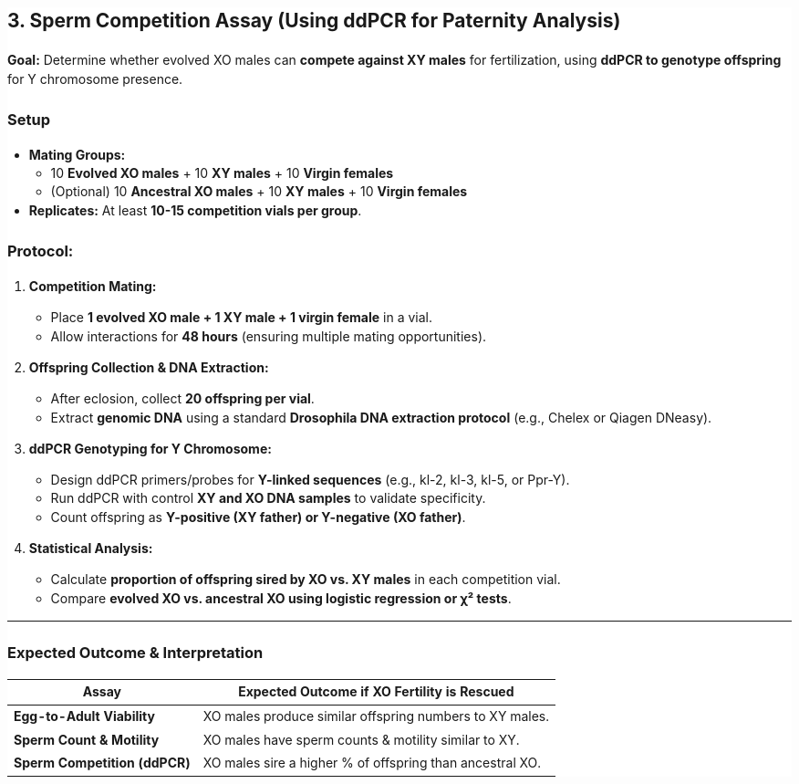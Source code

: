 
## **3. Sperm Competition Assay (Using ddPCR for Paternity Analysis)**  
**Goal:** Determine whether evolved XO males can **compete against XY males** for fertilization, using **ddPCR to genotype offspring** for Y chromosome presence.

### **Setup**  
- **Mating Groups:**  
  - 10 **Evolved XO males** + 10 **XY males** + 10 **Virgin females**  
  - (Optional) 10 **Ancestral XO males** + 10 **XY males** + 10 **Virgin females**  
- **Replicates:** At least **10-15 competition vials per group**.  

### **Protocol:**  
1. **Competition Mating:**  
   - Place **1 evolved XO male + 1 XY male + 1 virgin female** in a vial.  
   - Allow interactions for **48 hours** (ensuring multiple mating opportunities).  

2. **Offspring Collection & DNA Extraction:**  
   - After eclosion, collect **20 offspring per vial**.  
   - Extract **genomic DNA** using a standard **Drosophila DNA extraction protocol** (e.g., Chelex or Qiagen DNeasy).  

3. **ddPCR Genotyping for Y Chromosome:**  
   - Design ddPCR primers/probes for **Y-linked sequences** (e.g., kl-2, kl-3, kl-5, or Ppr-Y).  
   - Run ddPCR with control **XY and XO DNA samples** to validate specificity.  
   - Count offspring as **Y-positive (XY father) or Y-negative (XO father)**.  

4. **Statistical Analysis:**  
   - Calculate **proportion of offspring sired by XO vs. XY males** in each competition vial.  
   - Compare **evolved XO vs. ancestral XO using logistic regression or χ² tests**.  

---

### **Expected Outcome & Interpretation**  

| Assay | Expected Outcome if XO Fertility is Rescued |
|--------|----------------------------------|
| **Egg-to-Adult Viability** | XO males produce similar offspring numbers to XY males. |
| **Sperm Count & Motility** | XO males have sperm counts & motility similar to XY. |
| **Sperm Competition (ddPCR)** | XO males sire a higher % of offspring than ancestral XO. |